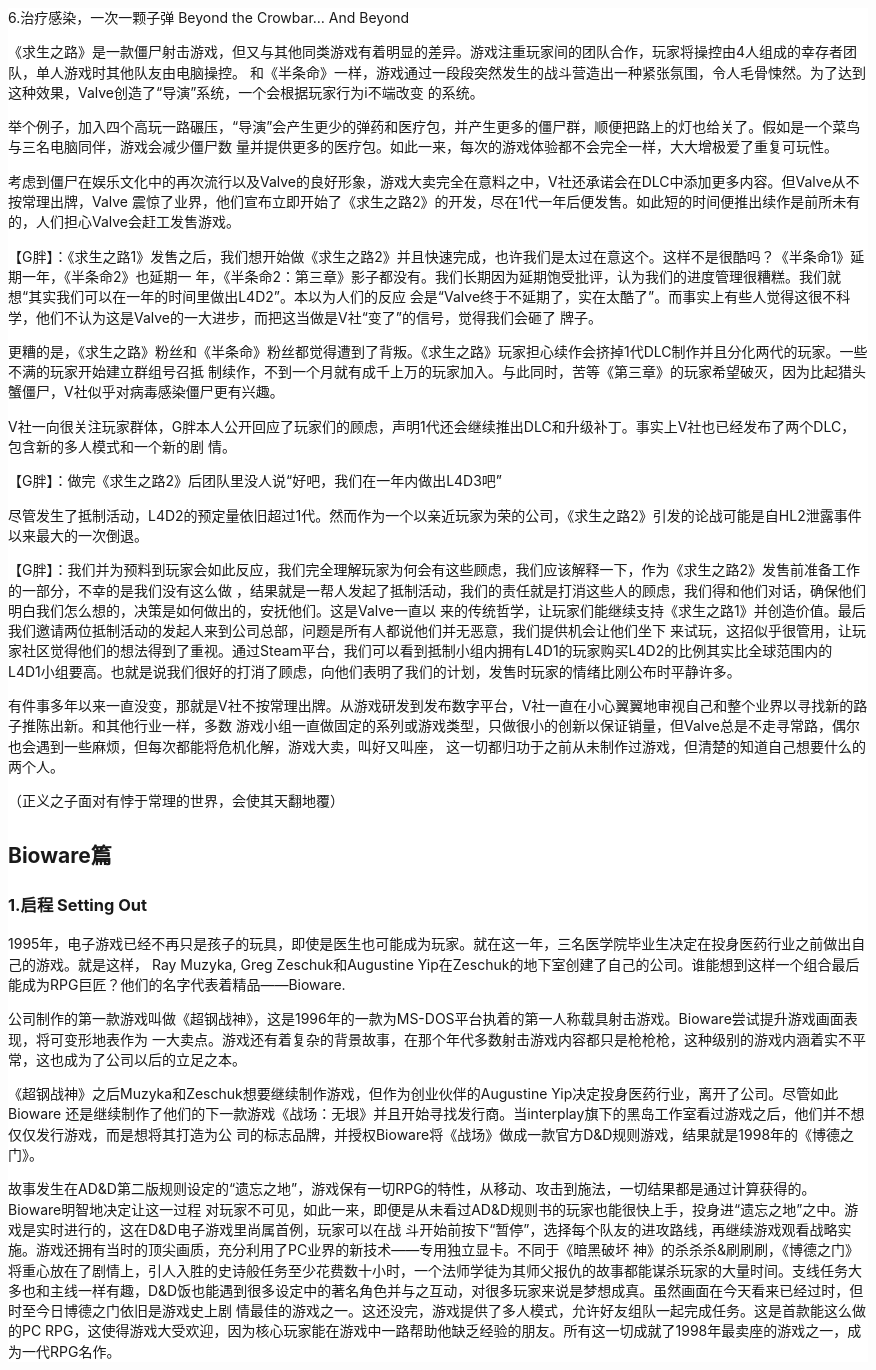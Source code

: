 6.治疗感染，一次一颗子弹 Beyond the Crowbar… And Beyond

《求生之路》是一款僵尸射击游戏，但又与其他同类游戏有着明显的差异。游戏注重玩家间的团队合作，玩家将操控由4人组成的幸存者团队，单人游戏时其他队友由电脑操控。
和《半条命》一样，游戏通过一段段突然发生的战斗营造出一种紧张氛围，令人毛骨悚然。为了达到这种效果，Valve创造了“导演”系统，一个会根据玩家行为i不端改变
的系统。

举个例子，加入四个高玩一路碾压，“导演”会产生更少的弹药和医疗包，并产生更多的僵尸群，顺便把路上的灯也给关了。假如是一个菜鸟与三名电脑同伴，游戏会减少僵尸数
量并提供更多的医疗包。如此一来，每次的游戏体验都不会完全一样，大大增极爱了重复可玩性。

考虑到僵尸在娱乐文化中的再次流行以及Valve的良好形象，游戏大卖完全在意料之中，V社还承诺会在DLC中添加更多内容。但Valve从不按常理出牌，Valve
震惊了业界，他们宣布立即开始了《求生之路2》的开发，尽在1代一年后便发售。如此短的时间便推出续作是前所未有的，人们担心Valve会赶工发售游戏。

【G胖】：《求生之路1》发售之后，我们想开始做《求生之路2》并且快速完成，也许我们是太过在意这个。这样不是很酷吗？《半条命1》延期一年，《半条命2》也延期一
年，《半条命2：第三章》影子都没有。我们长期因为延期饱受批评，认为我们的进度管理很糟糕。我们就想“其实我们可以在一年的时间里做出L4D2”。本以为人们的反应
会是“Valve终于不延期了，实在太酷了”。而事实上有些人觉得这很不科学，他们不认为这是Valve的一大进步，而把这当做是V社“变了”的信号，觉得我们会砸了
牌子。

更糟的是，《求生之路》粉丝和《半条命》粉丝都觉得遭到了背叛。《求生之路》玩家担心续作会挤掉1代DLC制作并且分化两代的玩家。一些不满的玩家开始建立群组号召抵
制续作，不到一个月就有成千上万的玩家加入。与此同时，苦等《第三章》的玩家希望破灭，因为比起猎头蟹僵尸，V社似乎对病毒感染僵尸更有兴趣。

V社一向很关注玩家群体，G胖本人公开回应了玩家们的顾虑，声明1代还会继续推出DLC和升级补丁。事实上V社也已经发布了两个DLC，包含新的多人模式和一个新的剧
情。

【G胖】：做完《求生之路2》后团队里没人说“好吧，我们在一年内做出L4D3吧”

尽管发生了抵制活动，L4D2的预定量依旧超过1代。然而作为一个以亲近玩家为荣的公司，《求生之路2》引发的论战可能是自HL2泄露事件以来最大的一次倒退。

【G胖】：我们并为预料到玩家会如此反应，我们完全理解玩家为何会有这些顾虑，我们应该解释一下，作为《求生之路2》发售前准备工作的一部分，不幸的是我们没有这么做
，结果就是一帮人发起了抵制活动，我们的责任就是打消这些人的顾虑，我们得和他们对话，确保他们明白我们怎么想的，决策是如何做出的，安抚他们。这是Valve一直以
来的传统哲学，让玩家们能继续支持《求生之路1》并创造价值。最后我们邀请两位抵制活动的发起人来到公司总部，问题是所有人都说他们并无恶意，我们提供机会让他们坐下
来试玩，这招似乎很管用，让玩家社区觉得他们的想法得到了重视。通过Steam平台，我们可以看到抵制小组内拥有L4D1的玩家购买L4D2的比例其实比全球范围内的
L4D1小组要高。也就是说我们很好的打消了顾虑，向他们表明了我们的计划，发售时玩家的情绪比刚公布时平静许多。

有件事多年以来一直没变，那就是V社不按常理出牌。从游戏研发到发布数字平台，V社一直在小心翼翼地审视自己和整个业界以寻找新的路子推陈出新。和其他行业一样，多数
游戏小组一直做固定的系列或游戏类型，只做很小的创新以保证销量，但Valve总是不走寻常路，偶尔也会遇到一些麻烦，但每次都能将危机化解，游戏大卖，叫好又叫座，
这一切都归功于之前从未制作过游戏，但清楚的知道自己想要什么的两个人。

（正义之子面对有悖于常理的世界，会使其天翻地覆）

## Bioware篇

### 1.启程 Setting Out

1995年，电子游戏已经不再只是孩子的玩具，即使是医生也可能成为玩家。就在这一年，三名医学院毕业生决定在投身医药行业之前做出自己的游戏。就是这样， Ray
Muzyka, Greg Zeschuk和Augustine
Yip在Zeschuk的地下室创建了自己的公司。谁能想到这样一个组合最后能成为RPG巨匠？他们的名字代表着精品——Bioware.

公司制作的第一款游戏叫做《超钢战神》，这是1996年的一款为MS-DOS平台执着的第一人称载具射击游戏。Bioware尝试提升游戏画面表现，将可变形地表作为
一大卖点。游戏还有着复杂的背景故事，在那个年代多数射击游戏内容都只是枪枪枪，这种级别的游戏内涵着实不平常，这也成为了公司以后的立足之本。

《超钢战神》之后Muzyka和Zeschuk想要继续制作游戏，但作为创业伙伴的Augustine Yip决定投身医药行业，离开了公司。尽管如此Bioware
还是继续制作了他们的下一款游戏《战场：无垠》并且开始寻找发行商。当interplay旗下的黑岛工作室看过游戏之后，他们并不想仅仅发行游戏，而是想将其打造为公
司的标志品牌，并授权Bioware将《战场》做成一款官方D&D规则游戏，结果就是1998年的《博德之门》。

故事发生在AD&D第二版规则设定的“遗忘之地”，游戏保有一切RPG的特性，从移动、攻击到施法，一切结果都是通过计算获得的。Bioware明智地决定让这一过程
对玩家不可见，如此一来，即便是从未看过AD&D规则书的玩家也能很快上手，投身进“遗忘之地”之中。游戏是实时进行的，这在D&D电子游戏里尚属首例，玩家可以在战
斗开始前按下“暂停”，选择每个队友的进攻路线，再继续游戏观看战略实施。游戏还拥有当时的顶尖画质，充分利用了PC业界的新技术——专用独立显卡。不同于《暗黑破坏
神》的杀杀杀&刷刷刷，《博德之门》将重心放在了剧情上，引人入胜的史诗般任务至少花费数十小时，一个法师学徒为其师父报仇的故事都能谋杀玩家的大量时间。支线任务大
多也和主线一样有趣，D&D饭也能遇到很多设定中的著名角色并与之互动，对很多玩家来说是梦想成真。虽然画面在今天看来已经过时，但时至今日博德之门依旧是游戏史上剧
情最佳的游戏之一。这还没完，游戏提供了多人模式，允许好友组队一起完成任务。这是首款能这么做的PC
RPG，这使得游戏大受欢迎，因为核心玩家能在游戏中一路帮助他缺乏经验的朋友。所有这一切成就了1998年最卖座的游戏之一，成为一代RPG名作。
